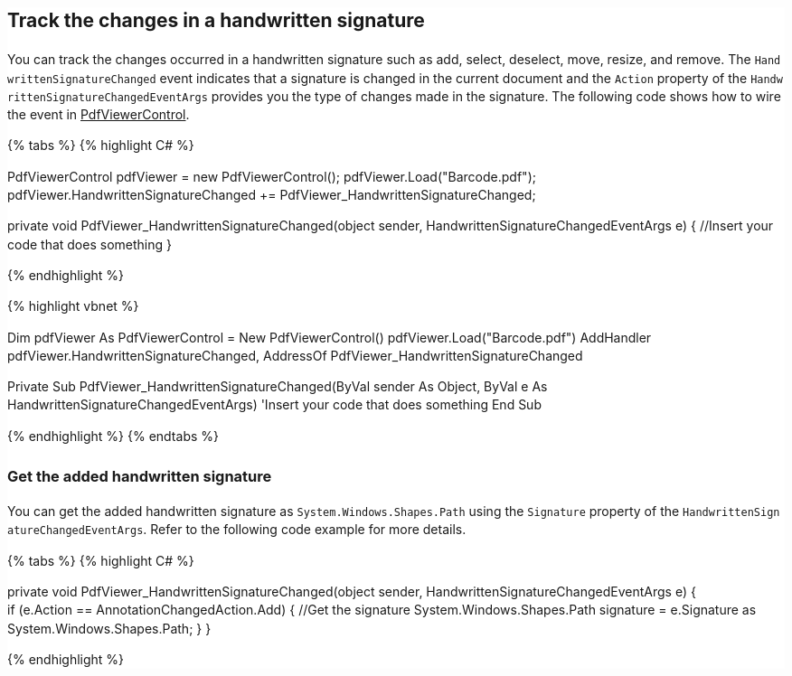 ## Track the changes in a handwritten signature

You can track the changes occurred in a handwritten signature such as add, select, deselect, move, resize, and remove. The `HandwrittenSignatureChanged` event indicates that a signature is changed in the current document and the `Action` property of the `HandwrittenSignatureChangedEventArgs` provides you the type of changes made in the signature. The following code shows how to wire the event in [PdfViewerControl](https://help.syncfusion.com/cr/cref_files/wpf/Syncfusion.PdfViewer.WPF~Syncfusion.Windows.PdfViewer.PdfViewerControl.html).

{% tabs %}
{% highlight C# %}

PdfViewerControl pdfViewer = new PdfViewerControl();
pdfViewer.Load("Barcode.pdf");
pdfViewer.HandwrittenSignatureChanged += PdfViewer_HandwrittenSignatureChanged;

private void PdfViewer_HandwrittenSignatureChanged(object sender, HandwrittenSignatureChangedEventArgs e)
{
	//Insert your code that does something
}

{% endhighlight %}

{% highlight vbnet %}

Dim pdfViewer As PdfViewerControl = New PdfViewerControl()
pdfViewer.Load("Barcode.pdf")
AddHandler pdfViewer.HandwrittenSignatureChanged, AddressOf PdfViewer_HandwrittenSignatureChanged

Private Sub PdfViewer_HandwrittenSignatureChanged(ByVal sender As Object, ByVal e As HandwrittenSignatureChangedEventArgs)
'Insert your code that does something
End Sub

{% endhighlight %}
{% endtabs %}

### Get the added handwritten signature

You can get the added handwritten signature as `System.Windows.Shapes.Path` using the `Signature` property of the `HandwrittenSignatureChangedEventArgs`. Refer to the following code example for more details.

{% tabs %}
{% highlight C# %}

private void PdfViewer_HandwrittenSignatureChanged(object sender, HandwrittenSignatureChangedEventArgs e)
{           
	if (e.Action == AnnotationChangedAction.Add)
	{
		//Get the signature
		System.Windows.Shapes.Path signature = e.Signature as System.Windows.Shapes.Path;
	}
}

{% endhighlight %}
